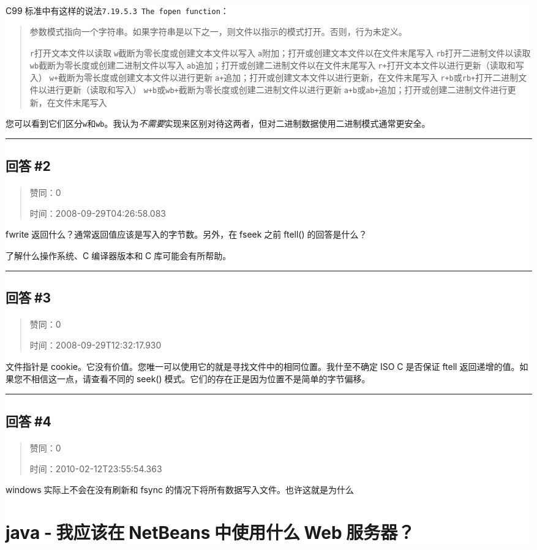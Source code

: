 C99 标准中有这样的说法`7.19.5.3 The fopen function`：

> 参数模式指向一个字符串。如果字符串是以下之一，则文件以指示的模式打开。否则，行为未定义。
> 
> `r`打开文本文件以读取
> `w`截断为零长度或创建文本文件以写入
> `a`附加；打开或创建文本文件以在文件末尾写入
> `rb`打开二进制文件以读取
> `wb`截断为零长度或创建二进制文件以写入
> `ab`追加；打开或创建二进制文件以在文件末尾写入
> `r+`打开文本文件以进行更新（读取和写入）
> `w+`截断为零长度或创建文本文件以进行更新
> `a+`追加；打开或创建文本文件以进行更新，在文件末尾写入
> `r+b`或`rb+`打开二进制文件以进行更新（读取和写入）
> `w+b`或`wb+`截断为零长度或创建二进制文件以进行更新
> `a+b`或`ab+`追加；打开或创建二进制文件进行更新，在文件末尾写入

您可以看到它们区分`w`和`wb`。我认为*不需要*实现来区别对待这两者，但对二进制数据使用二进制模式通常更安全。

* * *

## 回答 #2

> 赞同：0
> 
> 时间：2008-09-29T04:26:58.083

fwrite 返回什么？通常返回值应该是写入的字节数。另外，在 fseek 之前 ftell() 的回答是什么？

了解什么操作系统、C 编译器版本和 C 库可能会有所帮助。

* * *

## 回答 #3

> 赞同：0
> 
> 时间：2008-09-29T12:32:17.930

文件指针是 cookie。它没有价值。您唯一可以使用它的就是寻找文件中的相同位置。我什至不确定 ISO C 是否保证 ftell 返回递增的值。如果您不相信这一点，请查看不同的 seek() 模式。它们的存在正是因为位置不是简单的字节偏移。

* * *

## 回答 #4

> 赞同：0
> 
> 时间：2010-02-12T23:55:54.363

windows 实际上不会在没有刷新和 fsync 的情况下将所有数据写入文件。也许这就是为什么

# java - 我应该在 NetBeans 中使用什么 Web 服务器？
